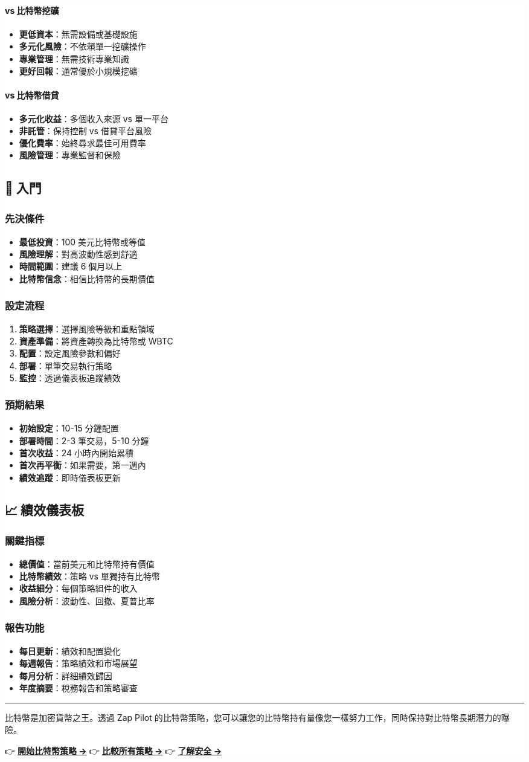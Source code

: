 #### **vs 比特幣挖礦**

- **更低資本**：無需設備或基礎設施
- **多元化風險**：不依賴單一挖礦操作
- **專業管理**：無需技術專業知識
- **更好回報**：通常優於小規模挖礦

#### **vs 比特幣借貸**

- **多元化收益**：多個收入來源 vs 單一平台
- **非託管**：保持控制 vs 借貸平台風險
- **優化費率**：始終尋求最佳可用費率
- **風險管理**：專業監督和保險

## 🚀 入門

### 先決條件

- **最低投資**：100 美元比特幣或等值
- **風險理解**：對高波動性感到舒適
- **時間範圍**：建議 6 個月以上
- **比特幣信念**：相信比特幣的長期價值

### 設定流程

1. **策略選擇**：選擇風險等級和重點領域
2. **資產準備**：將資產轉換為比特幣或 WBTC
3. **配置**：設定風險參數和偏好
4. **部署**：單筆交易執行策略
5. **監控**：透過儀表板追蹤績效

### 預期結果

- **初始設定**：10-15 分鐘配置
- **部署時間**：2-3 筆交易，5-10 分鐘
- **首次收益**：24 小時內開始累積
- **首次再平衡**：如果需要，第一週內
- **績效追蹤**：即時儀表板更新

## 📈 績效儀表板

### 關鍵指標

- **總價值**：當前美元和比特幣持有價值
- **比特幣績效**：策略 vs 單獨持有比特幣
- **收益細分**：每個策略組件的收入
- **風險分析**：波動性、回撤、夏普比率

### 報告功能

- **每日更新**：績效和配置變化
- **每週報告**：策略績效和市場展望
- **每月分析**：詳細績效歸因
- **年度摘要**：稅務報告和策略審查

---

比特幣是加密貨幣之王。透過 Zap
Pilot 的比特幣策略，您可以讓您的比特幣持有量像您一樣努力工作，同時保持對比特幣長期潛力的曝險。

👉 **[開始比特幣策略 →](../getting-started)** 👉 **[比較所有策略 →](./comparison)** 👉
**[了解安全 →](../security)**
